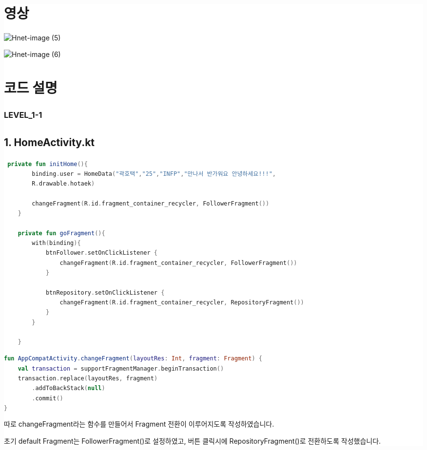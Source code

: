 # 영상

![Hnet-image (5)](https://user-images.githubusercontent.com/71322949/138452978-0966e3d9-b0ad-4d1d-80f3-8ab5e6994926.gif)



![Hnet-image (6)](https://user-images.githubusercontent.com/71322949/138453369-ffed429e-9f53-424c-8b22-2e6bcadd2ce7.gif)



# 코드 설명

### LEVEL_1-1

## 1. HomeActivity.kt

```kotlin
 private fun initHome(){
        binding.user = HomeData("곽호택","25","INFP","만나서 반가워요 안녕하세요!!!",
        R.drawable.hotaek)

        changeFragment(R.id.fragment_container_recycler, FollowerFragment())
    }

    private fun goFragment(){
        with(binding){
            btnFollower.setOnClickListener {
                changeFragment(R.id.fragment_container_recycler, FollowerFragment())
            }

            btnRepository.setOnClickListener {
                changeFragment(R.id.fragment_container_recycler, RepositoryFragment())
            }
        }

    }
```

```Kotlin
fun AppCompatActivity.changeFragment(layoutRes: Int, fragment: Fragment) {
    val transaction = supportFragmentManager.beginTransaction()
    transaction.replace(layoutRes, fragment)
        .addToBackStack(null)
        .commit()
}
```

따로 changeFragment라는 함수를 만들어서 Fragment 전환이 이루어지도록 작성하였습니다.

초기 default Fragment는 FollowerFragment()로 설정하였고, 버튼 클릭시에 RepositoryFragment()로 전환하도록 작성했습니다.

